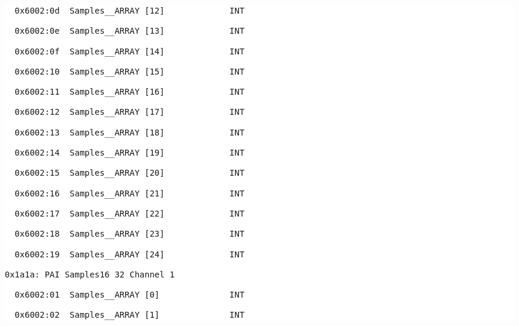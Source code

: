 <td class="first" colspan=2 align="left"><pre>  0x6002:0d  Samples__ARRAY [12]             INT</pre></td>
</tr>
<tr class="txpdo">
<td class="first" colspan=2 align="left"><pre>  0x6002:0e  Samples__ARRAY [13]             INT</pre></td>
</tr>
<tr class="txpdo">
<td class="first" colspan=2 align="left"><pre>  0x6002:0f  Samples__ARRAY [14]             INT</pre></td>
</tr>
<tr class="txpdo">
<td class="first" colspan=2 align="left"><pre>  0x6002:10  Samples__ARRAY [15]             INT</pre></td>
</tr>
<tr class="txpdo">
<td class="first" colspan=2 align="left"><pre>  0x6002:11  Samples__ARRAY [16]             INT</pre></td>
</tr>
<tr class="txpdo">
<td class="first" colspan=2 align="left"><pre>  0x6002:12  Samples__ARRAY [17]             INT</pre></td>
</tr>
<tr class="txpdo">
<td class="first" colspan=2 align="left"><pre>  0x6002:13  Samples__ARRAY [18]             INT</pre></td>
</tr>
<tr class="txpdo">
<td class="first" colspan=2 align="left"><pre>  0x6002:14  Samples__ARRAY [19]             INT</pre></td>
</tr>
<tr class="txpdo">
<td class="first" colspan=2 align="left"><pre>  0x6002:15  Samples__ARRAY [20]             INT</pre></td>
</tr>
<tr class="txpdo">
<td class="first" colspan=2 align="left"><pre>  0x6002:16  Samples__ARRAY [21]             INT</pre></td>
</tr>
<tr class="txpdo">
<td class="first" colspan=2 align="left"><pre>  0x6002:17  Samples__ARRAY [22]             INT</pre></td>
</tr>
<tr class="txpdo">
<td class="first" colspan=2 align="left"><pre>  0x6002:18  Samples__ARRAY [23]             INT</pre></td>
</tr>
<tr class="txpdo">
<td class="first" colspan=2 align="left"><pre>  0x6002:19  Samples__ARRAY [24]             INT</pre></td>
</tr>
<tr class="txpdo pdosection">
<td class="first" colspan=2 align="left"><pre>0x1a1a: PAI Samples16 32 Channel 1</pre></td>
</tr>
<tr class="txpdo">
<td class="first" colspan=2 align="left"><pre>  0x6002:01  Samples__ARRAY [0]              INT</pre></td>
</tr>
<tr class="txpdo">
<td class="first" colspan=2 align="left"><pre>  0x6002:02  Samples__ARRAY [1]              INT</pre></td>
</tr>
<tr class="txpdo">